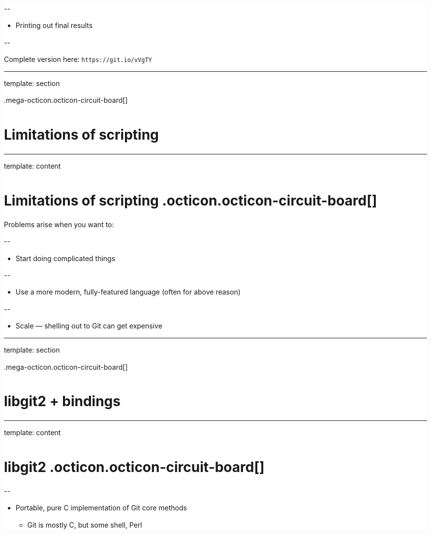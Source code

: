 --

- Printing out final results

--

Complete version here: `https://git.io/vVgTY`

---

template: section

.mega-octicon.octicon-circuit-board[]

# Limitations of scripting

---

template: content

# Limitations of scripting .octicon.octicon-circuit-board[]

Problems arise when you want to:

--

- Start doing complicated things

--

- Use a more modern, fully-featured language (often for above reason)

--

- Scale &#8212; shelling out to Git can get expensive

---

template: section

.mega-octicon.octicon-circuit-board[]

# libgit2 + bindings

---

template: content

# libgit2 .octicon.octicon-circuit-board[]

--

- Portable, pure C implementation of Git core methods

  - Git is mostly C, but some shell, Perl
